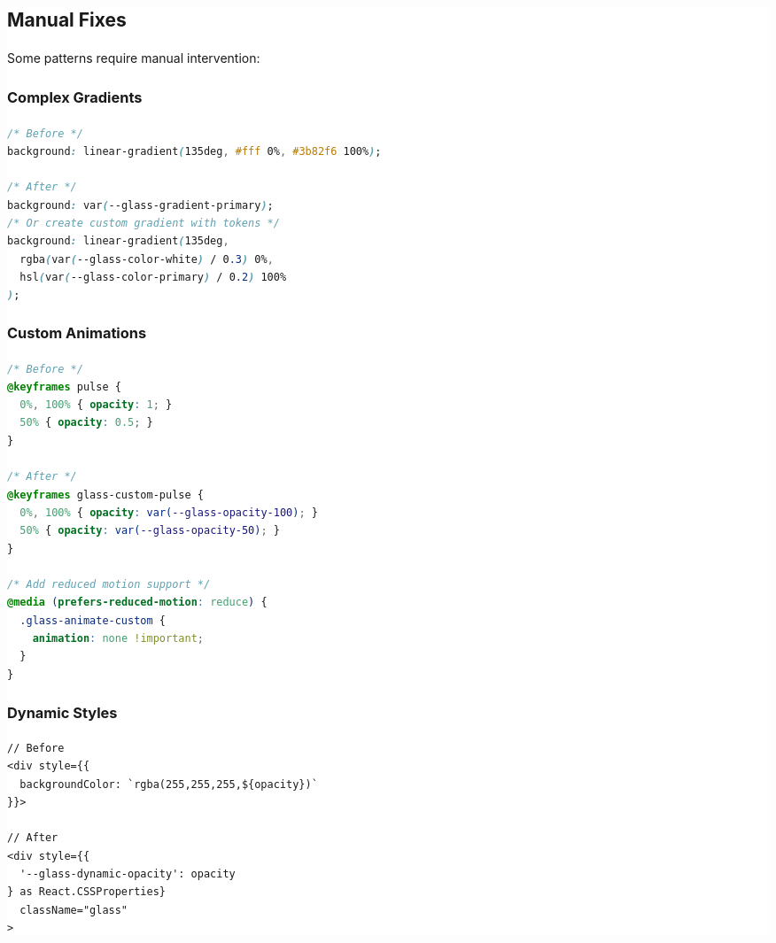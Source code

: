 ## Manual Fixes

Some patterns require manual intervention:

### Complex Gradients

```css
/* Before */
background: linear-gradient(135deg, #fff 0%, #3b82f6 100%);

/* After */
background: var(--glass-gradient-primary);
/* Or create custom gradient with tokens */
background: linear-gradient(135deg, 
  rgba(var(--glass-color-white) / 0.3) 0%,
  hsl(var(--glass-color-primary) / 0.2) 100%
);
```

### Custom Animations

```css
/* Before */
@keyframes pulse {
  0%, 100% { opacity: 1; }
  50% { opacity: 0.5; }
}

/* After */
@keyframes glass-custom-pulse {
  0%, 100% { opacity: var(--glass-opacity-100); }
  50% { opacity: var(--glass-opacity-50); }
}

/* Add reduced motion support */
@media (prefers-reduced-motion: reduce) {
  .glass-animate-custom {
    animation: none !important;
  }
}
```

### Dynamic Styles

```tsx
// Before
<div style={{ 
  backgroundColor: `rgba(255,255,255,${opacity})` 
}}>

// After
<div style={{ 
  '--glass-dynamic-opacity': opacity 
} as React.CSSProperties}
  className="glass"
>
```
